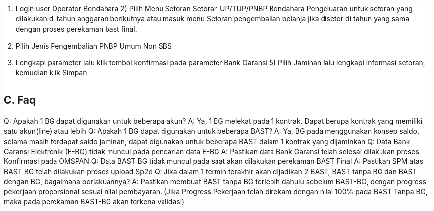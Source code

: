 1) Login user Operator Bendahara 2) Pilih Menu Setoran Setoran UP/TUP/PNBP Bendahara Pengeluaran untuk setoran yang dilakukan di tahun anggaran berikutnya atau masuk menu Setoran pengembalian belanja jika disetor di tahun yang sama dengan proses perekaman bast final.

3) Pilih Jenis Pengembalian PNBP Umum  Non SBS
4) Lengkapi parameter lalu klik tombol konfirmasi pada parameter Bank Garansi 5) Pilih Jaminan lalu lengkapi informasi setoran, kemudian klik Simpan

## C. Faq

Q: Apakah 1 BG dapat digunakan untuk beberapa akun? A: Ya, 1 BG melekat pada 1 kontrak. Dapat berupa kontrak yang memiliki satu akun(line) atau lebih Q: Apakah 1 BG dapat digunakan untuk beberapa BAST? A: Ya, BG pada menggunakan konsep saldo, selama masih terdapat saldo jaminan, dapat digunakan untuk beberapa BAST dalam 1 kontrak yang dijaminkan Q: Data Bank Garansi Elektronik (E-BG) tidak muncul pada pencarian data E-BG A: Pastikan data Bank Garansi telah selesai dilakukan proses Konfirmasi pada OMSPAN Q: Data BAST BG tidak muncul pada saat akan dilakukan perekaman BAST Final A: Pastikan SPM atas BAST BG telah dilakukan proses upload Sp2d Q: Jika dalam 1 termin terakhir akan dijadikan 2 BAST, BAST tanpa BG dan BAST dengan BG, bagaimana perlakuannya? A: Pastikan membuat BAST tanpa BG terlebih dahulu sebelum BAST-BG, dengan progress pekerjaan proporsional sesuai nilai pembayaran. (Jika Progress Pekerjaan telah direkam dengan nilai 100% pada BAST Tanpa BG, maka pada perekaman BAST-BG akan terkena validasi)